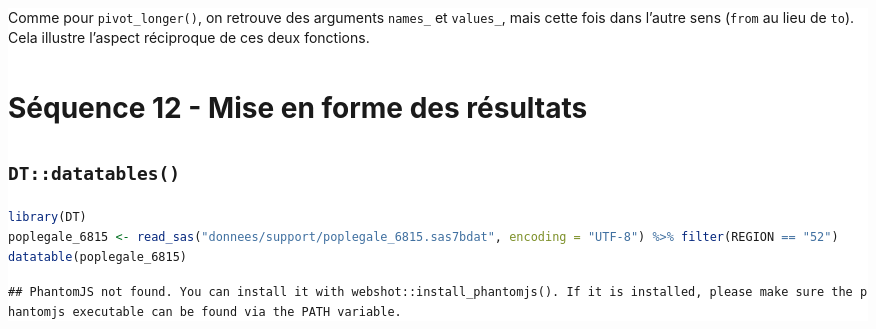 Comme pour `pivot_longer()`, on retrouve des arguments `names_` et
`values_`, mais cette fois dans l’autre sens (`from` au lieu de `to`).
Cela illustre l’aspect réciproque de ces deux fonctions.

# Séquence 12 - Mise en forme des résultats

## `DT::datatables()`

``` r
library(DT)  
poplegale_6815 <- read_sas("donnees/support/poplegale_6815.sas7bdat", encoding = "UTF-8") %>% filter(REGION == "52")
datatable(poplegale_6815)
```

    ## PhantomJS not found. You can install it with webshot::install_phantomjs(). If it is installed, please make sure the phantomjs executable can be found via the PATH variable.

<div id="htmlwidget-79307f2e17466358a46d" style="width:100%;height:auto;" class="datatables html-widget"></div>